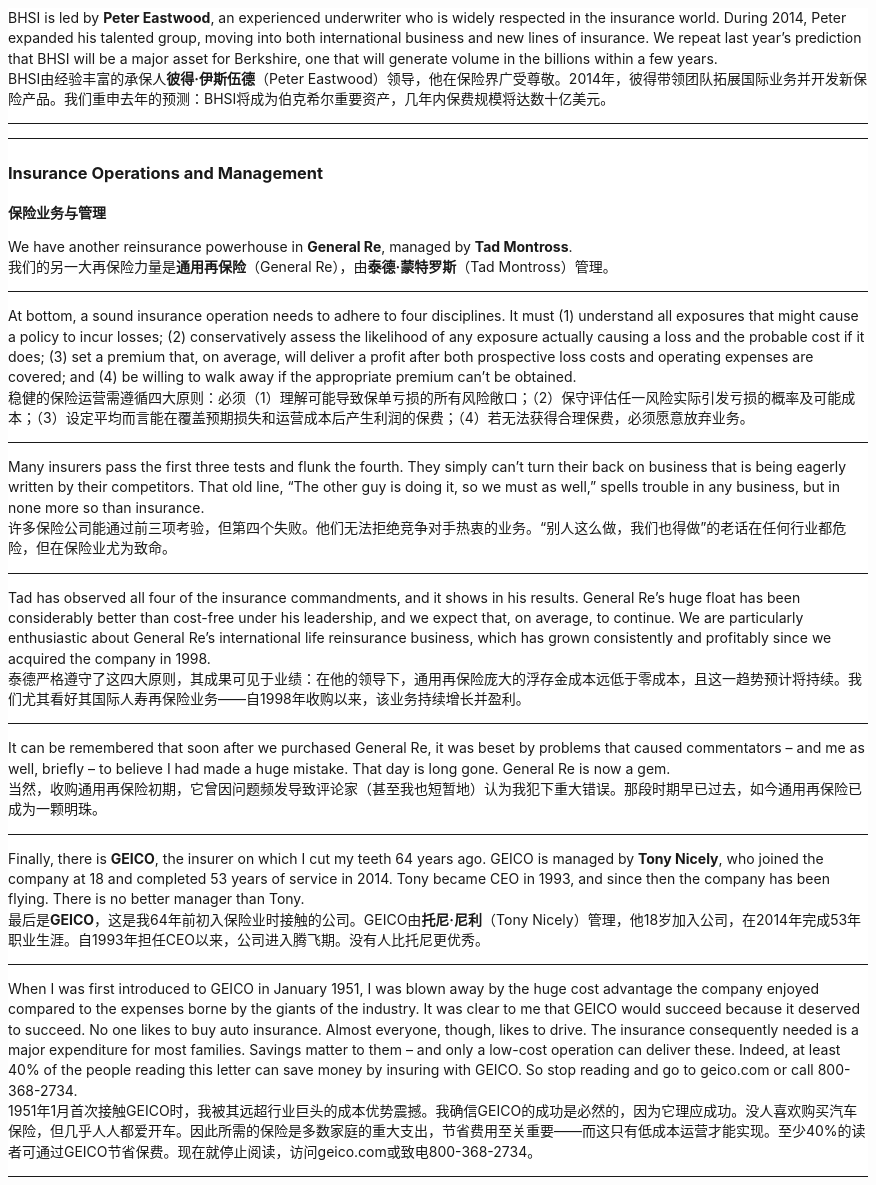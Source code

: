 BHSI is led by **Peter Eastwood**, an experienced underwriter who is widely respected in the insurance world. During 2014, Peter expanded his talented group, moving into both international business and new lines of insurance. We repeat last year’s prediction that BHSI will be a major asset for Berkshire, one that will generate volume in the billions within a few years.  
BHSI由经验丰富的承保人**彼得·伊斯伍德**（Peter Eastwood）领导，他在保险界广受尊敬。2014年，彼得带领团队拓展国际业务并开发新保险产品。我们重申去年的预测：BHSI将成为伯克希尔重要资产，几年内保费规模将达数十亿美元。  

---

---  
### Insurance Operations and Management  
**保险业务与管理**  

We have another reinsurance powerhouse in **General Re**, managed by **Tad Montross**.  
我们的另一大再保险力量是**通用再保险**（General Re），由**泰德·蒙特罗斯**（Tad Montross）管理。  

---  
At bottom, a sound insurance operation needs to adhere to four disciplines. It must (1) understand all exposures that might cause a policy to incur losses; (2) conservatively assess the likelihood of any exposure actually causing a loss and the probable cost if it does; (3) set a premium that, on average, will deliver a profit after both prospective loss costs and operating expenses are covered; and (4) be willing to walk away if the appropriate premium can’t be obtained.  
稳健的保险运营需遵循四大原则：必须（1）理解可能导致保单亏损的所有风险敞口；（2）保守评估任一风险实际引发亏损的概率及可能成本；（3）设定平均而言能在覆盖预期损失和运营成本后产生利润的保费；（4）若无法获得合理保费，必须愿意放弃业务。  

---  
Many insurers pass the first three tests and flunk the fourth. They simply can’t turn their back on business that is being eagerly written by their competitors. That old line, “The other guy is doing it, so we must as well,” spells trouble in any business, but in none more so than insurance.  
许多保险公司能通过前三项考验，但第四个失败。他们无法拒绝竞争对手热衷的业务。“别人这么做，我们也得做”的老话在任何行业都危险，但在保险业尤为致命。  

---  
Tad has observed all four of the insurance commandments, and it shows in his results. General Re’s huge float has been considerably better than cost-free under his leadership, and we expect that, on average, to continue. We are particularly enthusiastic about General Re’s international life reinsurance business, which has grown consistently and profitably since we acquired the company in 1998.  
泰德严格遵守了这四大原则，其成果可见于业绩：在他的领导下，通用再保险庞大的浮存金成本远低于零成本，且这一趋势预计将持续。我们尤其看好其国际人寿再保险业务——自1998年收购以来，该业务持续增长并盈利。  

---  
It can be remembered that soon after we purchased General Re, it was beset by problems that caused commentators – and me as well, briefly – to believe I had made a huge mistake. That day is long gone. General Re is now a gem.  
当然，收购通用再保险初期，它曾因问题频发导致评论家（甚至我也短暂地）认为我犯下重大错误。那段时期早已过去，如今通用再保险已成为一颗明珠。  

---  
Finally, there is **GEICO**, the insurer on which I cut my teeth 64 years ago. GEICO is managed by **Tony Nicely**, who joined the company at 18 and completed 53 years of service in 2014. Tony became CEO in 1993, and since then the company has been flying. There is no better manager than Tony.  
最后是**GEICO**，这是我64年前初入保险业时接触的公司。GEICO由**托尼·尼利**（Tony Nicely）管理，他18岁加入公司，在2014年完成53年职业生涯。自1993年担任CEO以来，公司进入腾飞期。没有人比托尼更优秀。  

---  
When I was first introduced to GEICO in January 1951, I was blown away by the huge cost advantage the company enjoyed compared to the expenses borne by the giants of the industry. It was clear to me that GEICO would succeed because it deserved to succeed. No one likes to buy auto insurance. Almost everyone, though, likes to drive. The insurance consequently needed is a major expenditure for most families. Savings matter to them – and only a low-cost operation can deliver these. Indeed, at least 40% of the people reading this letter can save money by insuring with GEICO. So stop reading and go to geico.com or call 800-368-2734.  
1951年1月首次接触GEICO时，我被其远超行业巨头的成本优势震撼。我确信GEICO的成功是必然的，因为它理应成功。没人喜欢购买汽车保险，但几乎人人都爱开车。因此所需的保险是多数家庭的重大支出，节省费用至关重要——而这只有低成本运营才能实现。至少40%的读者可通过GEICO节省保费。现在就停止阅读，访问geico.com或致电800-368-2734。  

---  
